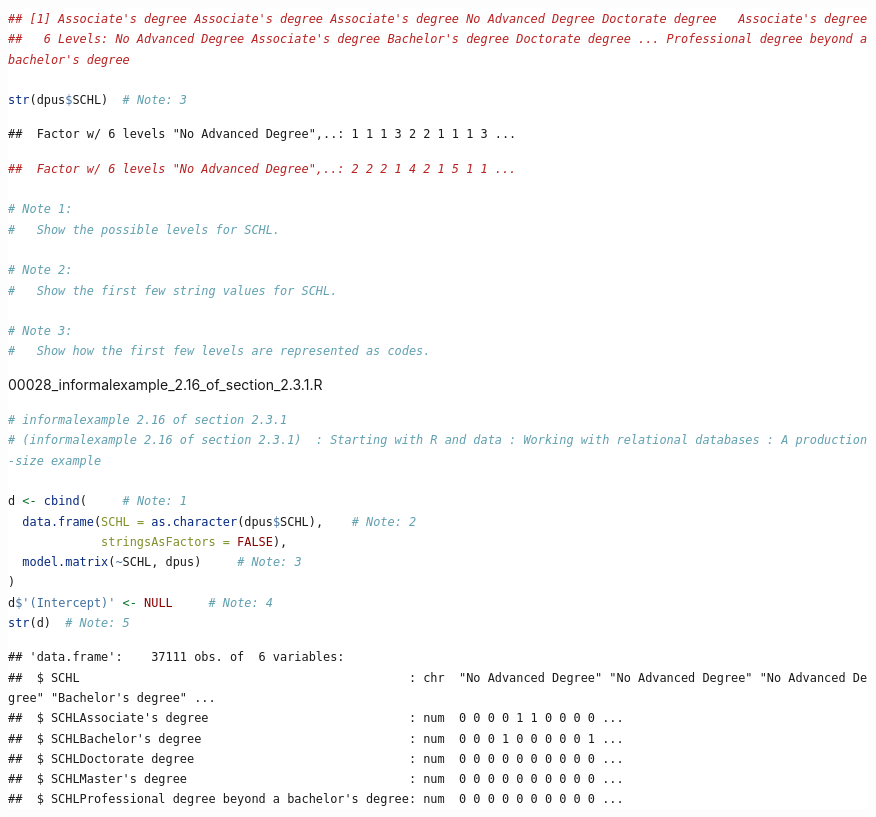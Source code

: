 ``` r
## [1] Associate's degree Associate's degree Associate's degree No Advanced Degree Doctorate degree   Associate's degree
##   6 Levels: No Advanced Degree Associate's degree Bachelor's degree Doctorate degree ... Professional degree beyond a bachelor's degree

str(dpus$SCHL)  # Note: 3 
```

    ##  Factor w/ 6 levels "No Advanced Degree",..: 1 1 1 3 2 2 1 1 1 3 ...

``` r
##  Factor w/ 6 levels "No Advanced Degree",..: 2 2 2 1 4 2 1 5 1 1 ...

# Note 1: 
#   Show the possible levels for SCHL. 

# Note 2: 
#   Show the first few string values for SCHL. 

# Note 3: 
#   Show how the first few levels are represented as codes. 
```

00028\_informalexample\_2.16\_of\_section\_2.3.1.R

``` r
# informalexample 2.16 of section 2.3.1 
# (informalexample 2.16 of section 2.3.1)  : Starting with R and data : Working with relational databases : A production-size example 

d <- cbind(     # Note: 1 
  data.frame(SCHL = as.character(dpus$SCHL),    # Note: 2 
             stringsAsFactors = FALSE),
  model.matrix(~SCHL, dpus)     # Note: 3 
)
d$'(Intercept)' <- NULL     # Note: 4 
str(d)  # Note: 5 
```

    ## 'data.frame':    37111 obs. of  6 variables:
    ##  $ SCHL                                              : chr  "No Advanced Degree" "No Advanced Degree" "No Advanced Degree" "Bachelor's degree" ...
    ##  $ SCHLAssociate's degree                            : num  0 0 0 0 1 1 0 0 0 0 ...
    ##  $ SCHLBachelor's degree                             : num  0 0 0 1 0 0 0 0 0 1 ...
    ##  $ SCHLDoctorate degree                              : num  0 0 0 0 0 0 0 0 0 0 ...
    ##  $ SCHLMaster's degree                               : num  0 0 0 0 0 0 0 0 0 0 ...
    ##  $ SCHLProfessional degree beyond a bachelor's degree: num  0 0 0 0 0 0 0 0 0 0 ...
